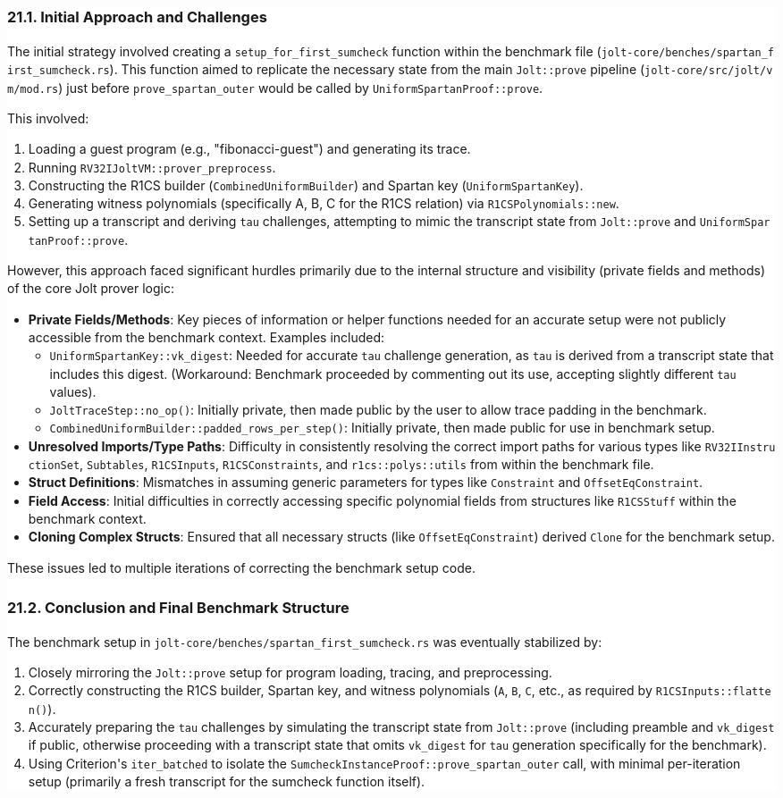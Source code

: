 ### 21.1. Initial Approach and Challenges

The initial strategy involved creating a `setup_for_first_sumcheck` function within the benchmark file (`jolt-core/benches/spartan_first_sumcheck.rs`). This function aimed to replicate the necessary state from the main `Jolt::prove` pipeline (`jolt-core/src/jolt/vm/mod.rs`) just before `prove_spartan_outer` would be called by `UniformSpartanProof::prove`.

This involved:
1.  Loading a guest program (e.g., "fibonacci-guest") and generating its trace.
2.  Running `RV32IJoltVM::prover_preprocess`.
3.  Constructing the R1CS builder (`CombinedUniformBuilder`) and Spartan key (`UniformSpartanKey`).
4.  Generating witness polynomials (specifically A, B, C for the R1CS relation) via `R1CSPolynomials::new`.
5.  Setting up a transcript and deriving `tau` challenges, attempting to mimic the transcript state from `Jolt::prove` and `UniformSpartanProof::prove`.

However, this approach faced significant hurdles primarily due to the internal structure and visibility (private fields and methods) of the core Jolt prover logic:

*   **Private Fields/Methods**: Key pieces of information or helper functions needed for an accurate setup were not publicly accessible from the benchmark context. Examples included:
    *   `UniformSpartanKey::vk_digest`: Needed for accurate `tau` challenge generation, as `tau` is derived from a transcript state that includes this digest. (Workaround: Benchmark proceeded by commenting out its use, accepting slightly different `tau` values).
    *   `JoltTraceStep::no_op()`: Initially private, then made public by the user to allow trace padding in the benchmark.
    *   `CombinedUniformBuilder::padded_rows_per_step()`: Initially private, then made public for use in benchmark setup.
*   **Unresolved Imports/Type Paths**: Difficulty in consistently resolving the correct import paths for various types like `RV32IInstructionSet`, `Subtables`, `R1CSInputs`, `R1CSConstraints`, and `r1cs::polys::utils` from within the benchmark file.
*   **Struct Definitions**: Mismatches in assuming generic parameters for types like `Constraint` and `OffsetEqConstraint`.
*   **Field Access**: Initial difficulties in correctly accessing specific polynomial fields from structures like `R1CSStuff` within the benchmark context.
*   **Cloning Complex Structs**: Ensured that all necessary structs (like `OffsetEqConstraint`) derived `Clone` for the benchmark setup.

These issues led to multiple iterations of correcting the benchmark setup code.

### 21.2. Conclusion and Final Benchmark Structure

The benchmark setup in `jolt-core/benches/spartan_first_sumcheck.rs` was eventually stabilized by:
1.  Closely mirroring the `Jolt::prove` setup for program loading, tracing, and preprocessing.
2.  Correctly constructing the R1CS builder, Spartan key, and witness polynomials (`A`, `B`, `C`, etc., as required by `R1CSInputs::flatten()`).
3.  Accurately preparing the `tau` challenges by simulating the transcript state from `Jolt::prove` (including preamble and `vk_digest` if public, otherwise proceeding with a transcript state that omits `vk_digest` for `tau` generation specifically for the benchmark).
4.  Using Criterion's `iter_batched` to isolate the `SumcheckInstanceProof::prove_spartan_outer` call, with minimal per-iteration setup (primarily a fresh transcript for the sumcheck function itself).
